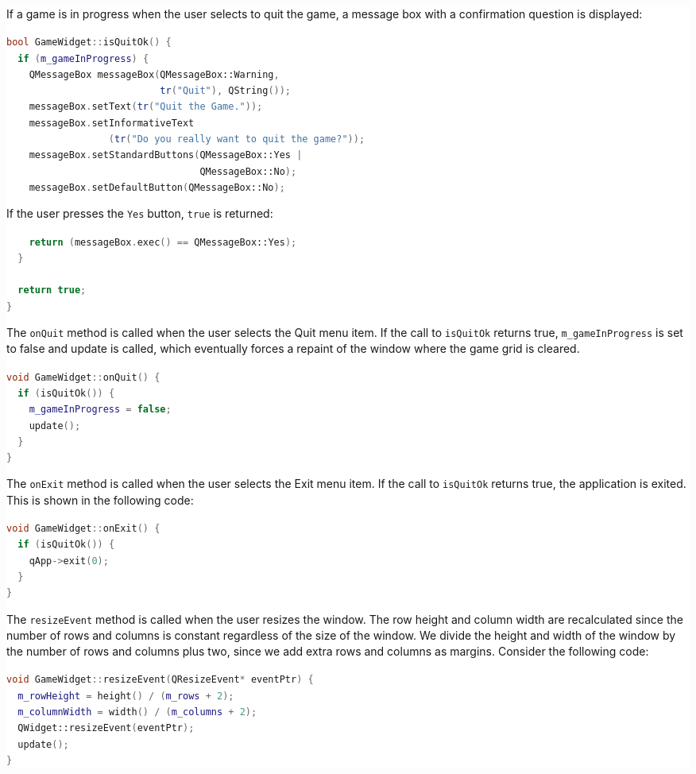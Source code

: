 If a game is in progress when the user selects to quit the game, a message box with a confirmation question is displayed:

```cpp
bool GameWidget::isQuitOk() { 
  if (m_gameInProgress) { 
    QMessageBox messageBox(QMessageBox::Warning, 
                           tr("Quit"), QString()); 
    messageBox.setText(tr("Quit the Game.")); 
    messageBox.setInformativeText 
                  (tr("Do you really want to quit the game?")); 
    messageBox.setStandardButtons(QMessageBox::Yes | 
                                  QMessageBox::No); 
    messageBox.setDefaultButton(QMessageBox::No); 
```

If the user presses the `Yes` button, `true` is returned:

```cpp
    return (messageBox.exec() == QMessageBox::Yes); 
  } 

  return true; 
}

```

The `onQuit` method is called when the user selects the Quit menu item. If the call to `isQuitOk` returns true, `m_gameInProgress` is set to false and update is called, which eventually forces a repaint of the window where the game grid is cleared.

```cpp
void GameWidget::onQuit() { 
  if (isQuitOk()) { 
    m_gameInProgress = false; 
    update(); 
  } 
} 
```

The `onExit` method is called when the user selects the Exit menu item. If the call to `isQuitOk` returns true, the application is exited. This is shown in the following code:

```cpp
void GameWidget::onExit() { 
  if (isQuitOk()) { 
    qApp->exit(0); 
  } 
} 
```

The `resizeEvent` method is called when the user resizes the window. The row height and column width are recalculated since the number of rows and columns is constant regardless of the size of the window. We divide the height and width of the window by the number of rows and columns plus two, since we add extra rows and columns as margins. Consider the following code:

```cpp
void GameWidget::resizeEvent(QResizeEvent* eventPtr) { 
  m_rowHeight = height() / (m_rows + 2); 
  m_columnWidth = width() / (m_columns + 2); 
  QWidget::resizeEvent(eventPtr); 
  update(); 
} 
```
